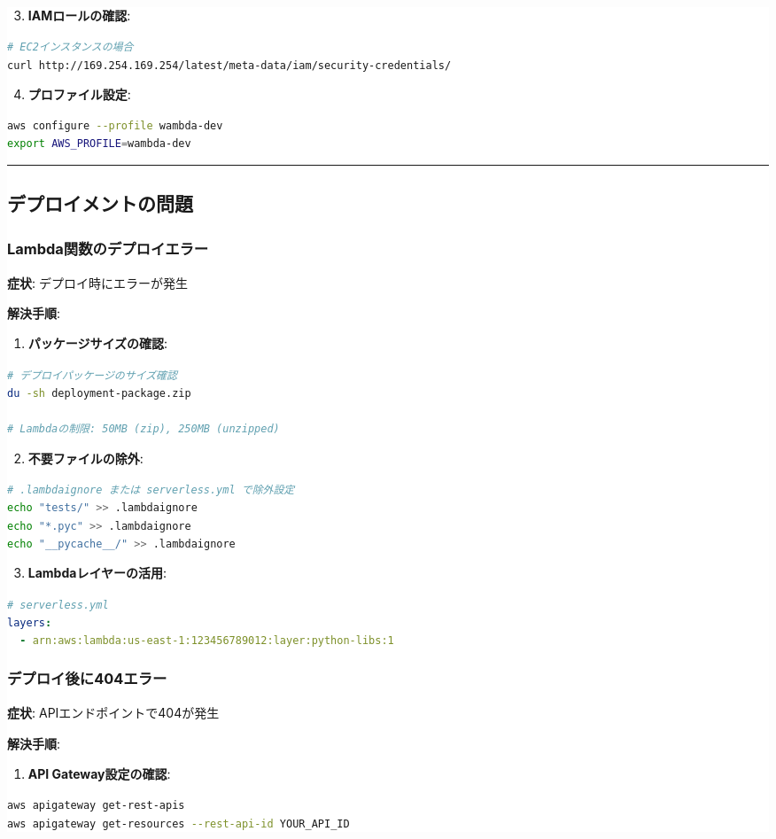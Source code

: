 3. **IAMロールの確認**:
```bash
# EC2インスタンスの場合
curl http://169.254.169.254/latest/meta-data/iam/security-credentials/
```

4. **プロファイル設定**:
```bash
aws configure --profile wambda-dev
export AWS_PROFILE=wambda-dev
```

---

## デプロイメントの問題

### Lambda関数のデプロイエラー

**症状**: デプロイ時にエラーが発生

**解決手順**:

1. **パッケージサイズの確認**:
```bash
# デプロイパッケージのサイズ確認
du -sh deployment-package.zip

# Lambdaの制限: 50MB (zip), 250MB (unzipped)
```

2. **不要ファイルの除外**:
```bash
# .lambdaignore または serverless.yml で除外設定
echo "tests/" >> .lambdaignore
echo "*.pyc" >> .lambdaignore
echo "__pycache__/" >> .lambdaignore
```

3. **Lambdaレイヤーの活用**:
```yaml
# serverless.yml
layers:
  - arn:aws:lambda:us-east-1:123456789012:layer:python-libs:1
```

### デプロイ後に404エラー

**症状**: APIエンドポイントで404が発生

**解決手順**:

1. **API Gateway設定の確認**:
```bash
aws apigateway get-rest-apis
aws apigateway get-resources --rest-api-id YOUR_API_ID
```
